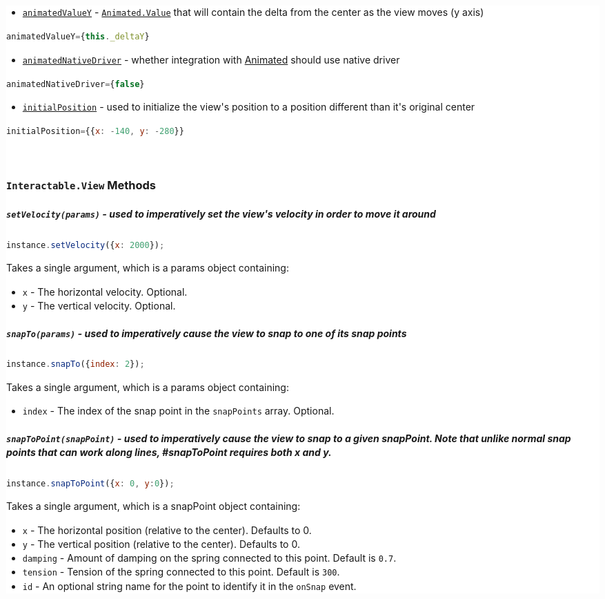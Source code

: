 * [`animatedValueY`](https://github.com/wix/react-native-interactable/blob/master/PROPS.md#animatedvaluey-animatedvalue) - [`Animated.Value`](https://facebook.github.io/react-native/docs/animated.html#animatedvalue) that will contain the delta from the center as the view moves (y axis)

```jsx
animatedValueY={this._deltaY}
```

* [`animatedNativeDriver`](https://github.com/wix/react-native-interactable/blob/master/PROPS.md#animatednativedriver-boolean) - whether integration with [Animated](https://facebook.github.io/react-native/docs/animated.html) should use native driver

```jsx
animatedNativeDriver={false}
```

* [`initialPosition`](https://github.com/wix/react-native-interactable/blob/master/PROPS.md#initialposition-point) - used to initialize the view's position to a position different than it's original center

```jsx
initialPosition={{x: -140, y: -280}}
```

<br>

### `Interactable.View` Methods

##### `setVelocity(params)` - used to imperatively set the view's velocity in order to move it around

```jsx
instance.setVelocity({x: 2000});
```

Takes a single argument, which is a params object containing:
 * `x` - The horizontal velocity. Optional.
 * `y` - The vertical velocity. Optional.

 ##### `snapTo(params)` - used to imperatively cause the view to snap to one of its snap points

 ```jsx
 instance.snapTo({index: 2});
 ```

 Takes a single argument, which is a params object containing:
  * `index` - The index of the snap point in the `snapPoints` array. Optional.

##### `snapToPoint(snapPoint)` - used to imperatively cause the view to snap to a given snapPoint. Note that unlike normal snap points that can work along lines, #snapToPoint requires both x and y.

```jsx
instance.snapToPoint({x: 0, y:0});
```

Takes a single argument, which is a snapPoint object containing:
* `x` - The horizontal position (relative to the center). Defaults to 0.
* `y` - The vertical position (relative to the center). Defaults to 0.
* `damping` - Amount of damping on the spring connected to this point. Default is `0.7`.
* `tension` - Tension of the spring connected to this point. Default is `300`.
* `id` - An optional string name for the point to identify it in the `onSnap` event.
